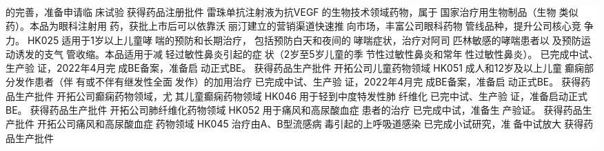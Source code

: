 的完善，准备申请临
床试验
获得药品注册批件
雷珠单抗注射液为抗VEGF
的生物技术领域药物，属于
国家治疗用生物制品（生物
类似药）。本品为眼科注射用
药，获批上市后可以依靠沃
丽汀建立的营销渠道快速推
向市场，丰富公司眼科药物
管线品种，提升公司核心竞
争力。
HK025
适用于1岁以上儿童哮
喘的预防和长期治疗，
包括预防白天和夜间的
哮喘症状，治疗对阿司
匹林敏感的哮喘患者以
及预防运动诱发的支气
管收缩。本品适用于减
轻过敏性鼻炎引起的症
状（2岁至5岁儿童的季
节性过敏性鼻炎和常年
性过敏性鼻炎）。
已完成中试、生产验
证，2022年4月完
成BE备案，准备启
动正式BE。
获得药品生产批件
开拓公司儿童药物领域
HK051
成人和12岁及以上儿童
癫痫部分发作患者（伴
有或不伴有继发性全面
发作）的加用治疗
已完成中试、生产验
证，2022年4月完
成BE备案，准备启
动正式BE。
获得药品生产批件
开拓公司癫痫药物领域，尤
其儿童癫痫药物领域
HK046
用于轻到中度特发性肺
纤维化
已完中试、生产验
证，准备启动正式
BE。
获得药品生产批件
开拓公司肺纤维化药物领域
HK052
用于痛风和高尿酸血症
患者的治疗
已完成中试，准备生
产验证。
获得药品生产批件
开拓公司痛风和高尿酸血症
药物领域
HK045
治疗由A、B型流感病
毒引起的上呼吸道感染
已完成小试研究，准
备中试放大
获得药品生产批件